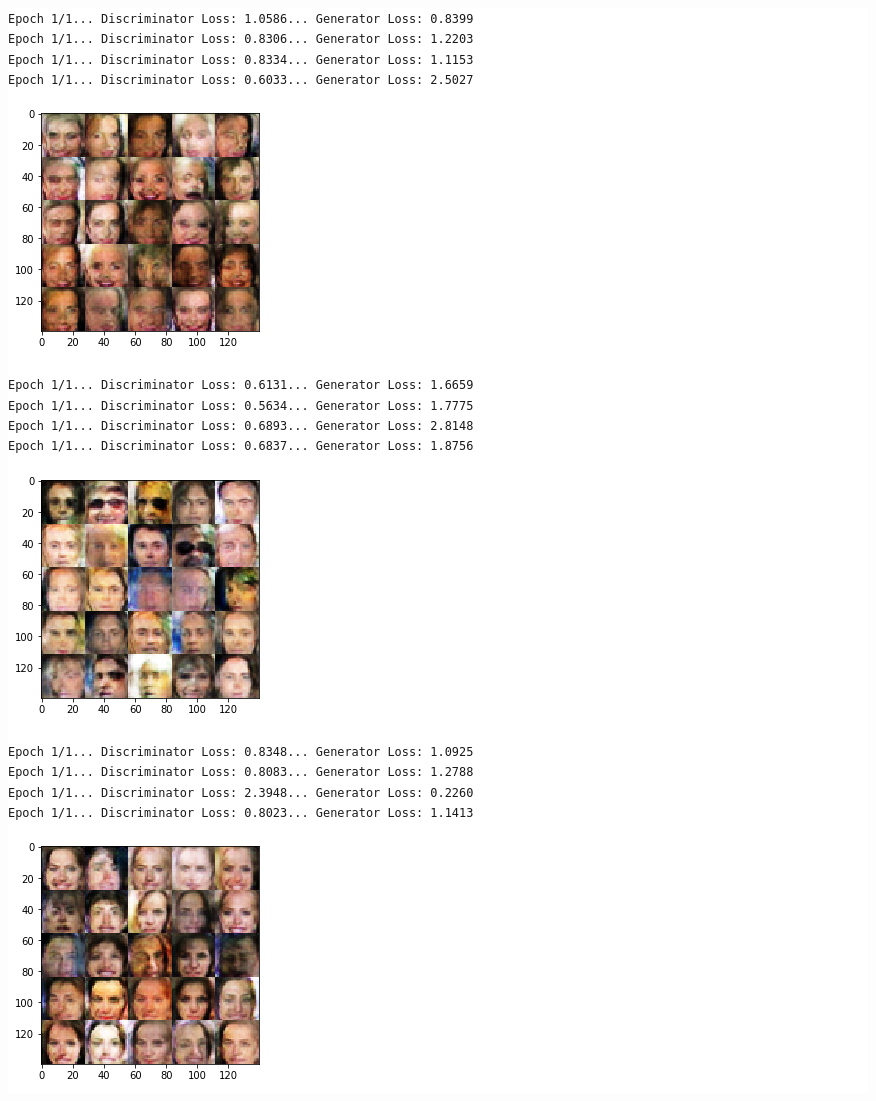 
    Epoch 1/1... Discriminator Loss: 1.0586... Generator Loss: 0.8399
    Epoch 1/1... Discriminator Loss: 0.8306... Generator Loss: 1.2203
    Epoch 1/1... Discriminator Loss: 0.8334... Generator Loss: 1.1153
    Epoch 1/1... Discriminator Loss: 0.6033... Generator Loss: 2.5027



![png](output_25_121.png)


    Epoch 1/1... Discriminator Loss: 0.6131... Generator Loss: 1.6659
    Epoch 1/1... Discriminator Loss: 0.5634... Generator Loss: 1.7775
    Epoch 1/1... Discriminator Loss: 0.6893... Generator Loss: 2.8148
    Epoch 1/1... Discriminator Loss: 0.6837... Generator Loss: 1.8756



![png](output_25_123.png)


    Epoch 1/1... Discriminator Loss: 0.8348... Generator Loss: 1.0925
    Epoch 1/1... Discriminator Loss: 0.8083... Generator Loss: 1.2788
    Epoch 1/1... Discriminator Loss: 2.3948... Generator Loss: 0.2260
    Epoch 1/1... Discriminator Loss: 0.8023... Generator Loss: 1.1413



![png](output_25_125.png)
